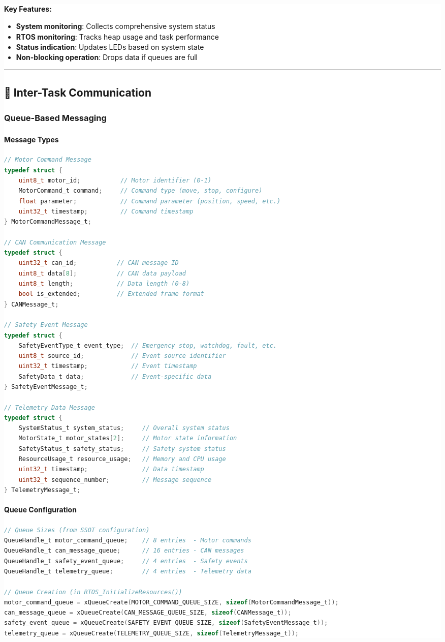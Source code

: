 **Key Features:**
- **System monitoring**: Collects comprehensive system status
- **RTOS monitoring**: Tracks heap usage and task performance
- **Status indication**: Updates LEDs based on system state
- **Non-blocking operation**: Drops data if queues are full

---

## 🔄 **Inter-Task Communication**

### **Queue-Based Messaging**

#### **Message Types**
```c
// Motor Command Message
typedef struct {
    uint8_t motor_id;           // Motor identifier (0-1)
    MotorCommand_t command;     // Command type (move, stop, configure)
    float parameter;            // Command parameter (position, speed, etc.)
    uint32_t timestamp;         // Command timestamp
} MotorCommandMessage_t;

// CAN Communication Message
typedef struct {
    uint32_t can_id;           // CAN message ID
    uint8_t data[8];           // CAN data payload
    uint8_t length;            // Data length (0-8)
    bool is_extended;          // Extended frame format
} CANMessage_t;

// Safety Event Message
typedef struct {
    SafetyEventType_t event_type;  // Emergency stop, watchdog, fault, etc.
    uint8_t source_id;             // Event source identifier
    uint32_t timestamp;            // Event timestamp
    SafetyData_t data;             // Event-specific data
} SafetyEventMessage_t;

// Telemetry Data Message
typedef struct {
    SystemStatus_t system_status;     // Overall system status
    MotorState_t motor_states[2];     // Motor state information
    SafetyStatus_t safety_status;     // Safety system status
    ResourceUsage_t resource_usage;   // Memory and CPU usage
    uint32_t timestamp;               // Data timestamp
    uint32_t sequence_number;         // Message sequence
} TelemetryMessage_t;
```

#### **Queue Configuration**
```c
// Queue Sizes (from SSOT configuration)
QueueHandle_t motor_command_queue;    // 8 entries  - Motor commands
QueueHandle_t can_message_queue;      // 16 entries - CAN messages  
QueueHandle_t safety_event_queue;     // 4 entries  - Safety events
QueueHandle_t telemetry_queue;        // 4 entries  - Telemetry data

// Queue Creation (in RTOS_InitializeResources())
motor_command_queue = xQueueCreate(MOTOR_COMMAND_QUEUE_SIZE, sizeof(MotorCommandMessage_t));
can_message_queue = xQueueCreate(CAN_MESSAGE_QUEUE_SIZE, sizeof(CANMessage_t));
safety_event_queue = xQueueCreate(SAFETY_EVENT_QUEUE_SIZE, sizeof(SafetyEventMessage_t));
telemetry_queue = xQueueCreate(TELEMETRY_QUEUE_SIZE, sizeof(TelemetryMessage_t));
```
